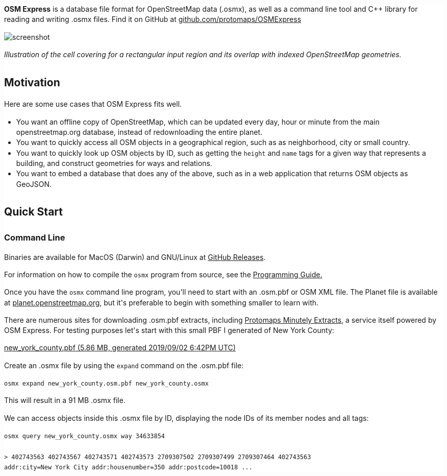 **OSM Express** is a database file format for OpenStreetMap data (.osmx), as well as a command line tool and C++ library for reading and writing .osmx files. Find it on GitHub at [github.com/protomaps/OSMExpress](https://github.com/protomaps/OSMExpress)

![screenshot](https://github.com/protomaps/OSMExpress/blob/main/examples/screenshot.png?raw=true)

*Illustration of the cell covering for a rectangular input region and its overlap with indexed OpenStreetMap geometries.*

## Motivation

Here are some use cases that OSM Express fits well.

* You want an offline copy of OpenStreetMap, which can be updated every day, hour or minute from the main openstreetmap.org database, instead of redownloading the entire planet.
* You want to quickly access all OSM objects in a geographical region, such as as neighborhood, city or small country.
* You want to quickly look up OSM objects by ID, such as getting the `height` and `name` tags for a given way that represents a building, and construct geometries for ways and relations.
* You want to embed a database that does any of the above, such as in a web application that returns OSM objects as GeoJSON.

## Quick Start

### Command Line

Binaries are available for MacOS (Darwin) and GNU/Linux at [GitHub Releases](https://github.com/protomaps/OSMExpress/releases).

For information on how to compile the `osmx` program from source, see the [Programming Guide.](/docs/PROGRAMMING_GUIDE.md)

Once you have the `osmx` command line program, you'll need to start with an .osm.pbf or OSM XML file. The Planet file is available at [planet.openstreetmap.org](https://planet.openstreetmap.org), but it's preferable to begin with something smaller to learn with.

There are numerous sites for downloading .osm.pbf extracts, including [Protomaps Minutely Extracts](https://protomaps.com/downloads/osm), a service itself powered by OSM Express. For testing purposes let's start with this small PBF I generated of New York County:

[new\_york\_county.pbf (5.86 MB, generated 2019/09/02 6:42PM UTC)](https://protomaps-static.s3.us-east-2.amazonaws.com/new_york_county.osm.pbf)

Create an .osmx file by using the `expand` command on the .osm.pbf file:

    osmx expand new_york_county.osm.pbf new_york_county.osmx

This will result in a 91 MB .osmx file.

We can access objects inside this .osmx file by ID, displaying the node IDs of its member nodes and all tags:

    osmx query new_york_county.osmx way 34633854

    > 402743563 402743567 402743571 402743573 2709307502 2709307499 2709307464 402743563
    addr:city=New York City addr:housenumber=350 addr:postcode=10018 ...
